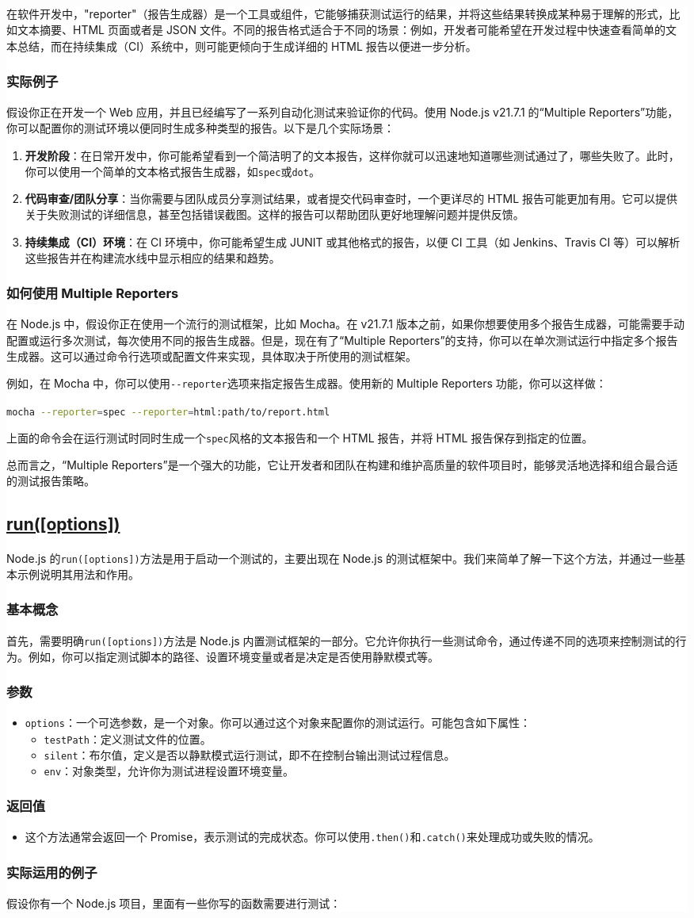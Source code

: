 在软件开发中，"reporter"（报告生成器）是一个工具或组件，它能够捕获测试运行的结果，并将这些结果转换成某种易于理解的形式，比如文本摘要、HTML 页面或者是 JSON 文件。不同的报告格式适合于不同的场景：例如，开发者可能希望在开发过程中快速查看简单的文本总结，而在持续集成（CI）系统中，则可能更倾向于生成详细的 HTML 报告以便进一步分析。

### 实际例子

假设你正在开发一个 Web 应用，并且已经编写了一系列自动化测试来验证你的代码。使用 Node.js v21.7.1 的“Multiple Reporters”功能，你可以配置你的测试环境以便同时生成多种类型的报告。以下是几个实际场景：

1. **开发阶段**：在日常开发中，你可能希望看到一个简洁明了的文本报告，这样你就可以迅速地知道哪些测试通过了，哪些失败了。此时，你可以使用一个简单的文本格式报告生成器，如`spec`或`dot`。

2. **代码审查/团队分享**：当你需要与团队成员分享测试结果，或者提交代码审查时，一个更详尽的 HTML 报告可能更加有用。它可以提供关于失败测试的详细信息，甚至包括错误截图。这样的报告可以帮助团队更好地理解问题并提供反馈。

3. **持续集成（CI）环境**：在 CI 环境中，你可能希望生成 JUNIT 或其他格式的报告，以便 CI 工具（如 Jenkins、Travis CI 等）可以解析这些报告并在构建流水线中显示相应的结果和趋势。

### 如何使用 Multiple Reporters

在 Node.js 中，假设你正在使用一个流行的测试框架，比如 Mocha。在 v21.7.1 版本之前，如果你想要使用多个报告生成器，可能需要手动配置或运行多次测试，每次使用不同的报告生成器。但是，现在有了“Multiple Reporters”的支持，你可以在单次测试运行中指定多个报告生成器。这可以通过命令行选项或配置文件来实现，具体取决于所使用的测试框架。

例如，在 Mocha 中，你可以使用`--reporter`选项来指定报告生成器。使用新的 Multiple Reporters 功能，你可以这样做：

```bash
mocha --reporter=spec --reporter=html:path/to/report.html
```

上面的命令会在运行测试时同时生成一个`spec`风格的文本报告和一个 HTML 报告，并将 HTML 报告保存到指定的位置。

总而言之，“Multiple Reporters”是一个强大的功能，它让开发者和团队在构建和维护高质量的软件项目时，能够灵活地选择和组合最合适的测试报告策略。

## [run([options])](https://nodejs.org/docs/latest/api/test.html#runoptions)

Node.js 的`run([options])`方法是用于启动一个测试的，主要出现在 Node.js 的测试框架中。我们来简单了解一下这个方法，并通过一些基本示例说明其用法和作用。

### 基本概念

首先，需要明确`run([options])`方法是 Node.js 内置测试框架的一部分。它允许你执行一些测试命令，通过传递不同的选项来控制测试的行为。例如，你可以指定测试脚本的路径、设置环境变量或者是决定是否使用静默模式等。

### 参数

- `options`：一个可选参数，是一个对象。你可以通过这个对象来配置你的测试运行。可能包含如下属性：
  - `testPath`：定义测试文件的位置。
  - `silent`：布尔值，定义是否以静默模式运行测试，即不在控制台输出测试过程信息。
  - `env`：对象类型，允许你为测试进程设置环境变量。

### 返回值

- 这个方法通常会返回一个 Promise，表示测试的完成状态。你可以使用`.then()`和`.catch()`来处理成功或失败的情况。

### 实际运用的例子

假设你有一个 Node.js 项目，里面有一些你写的函数需要进行测试：
